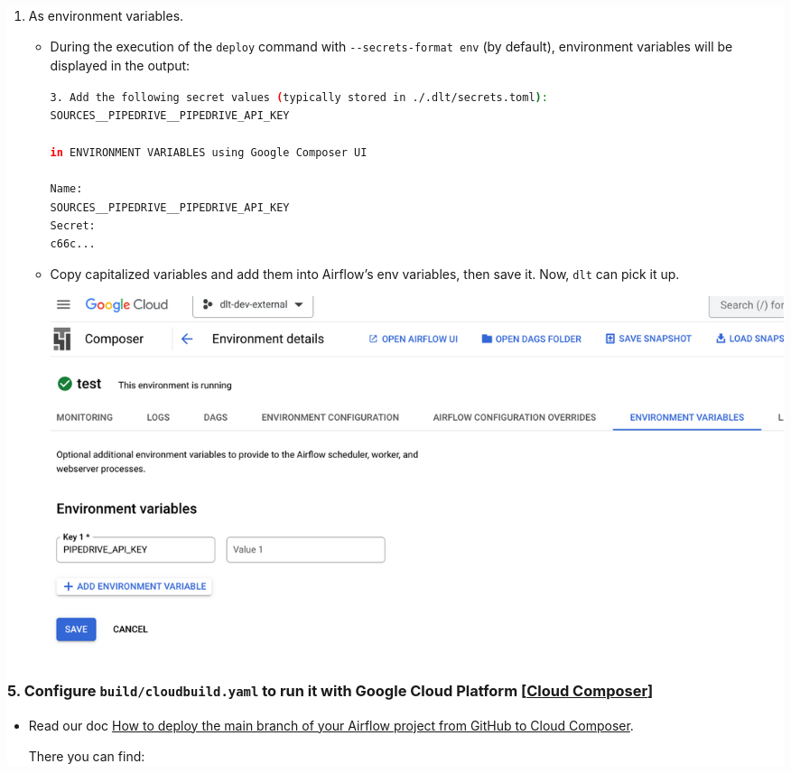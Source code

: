 1. As environment variables.

   - During the execution of the `deploy` command with `--secrets-format env` (by default),
     environment variables will be displayed in the output:

     ```sh
     3. Add the following secret values (typically stored in ./.dlt/secrets.toml):
     SOURCES__PIPEDRIVE__PIPEDRIVE_API_KEY

     in ENVIRONMENT VARIABLES using Google Composer UI

     Name:
     SOURCES__PIPEDRIVE__PIPEDRIVE_API_KEY
     Secret:
     c66c...
     ```

   - Copy capitalized variables and add them into Airflow’s env variables, then save it. Now, `dlt` can
     pick it up.

     ![add-credential](images/add-credential.png)

### 5. Configure `build/cloudbuild.yaml` to run it with Google Cloud Platform \[[Cloud Composer](https://console.cloud.google.com/composer/environments)\]

- Read our doc
  [How to deploy the main branch of your Airflow project from GitHub to Cloud Composer](../../reference/explainers/airflow-gcp-cloud-composer.md).

  There you can find:
